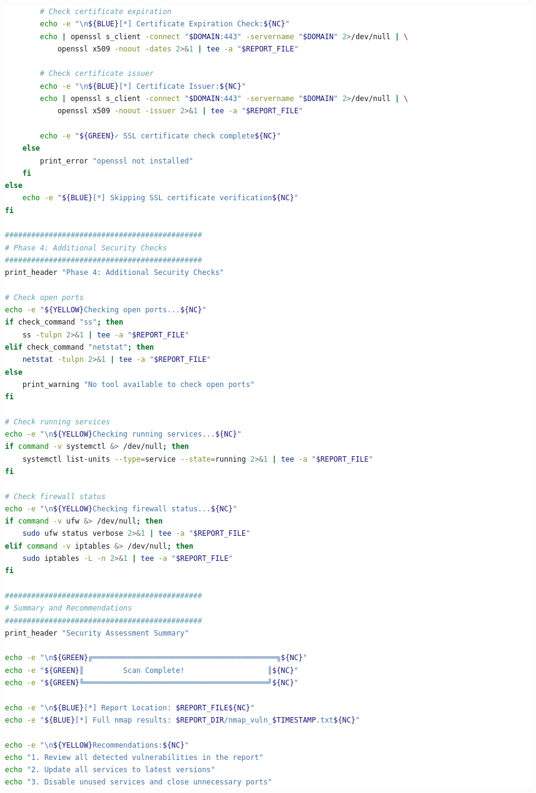 ```bash
        # Check certificate expiration
        echo -e "\n${BLUE}[*] Certificate Expiration Check:${NC}"
        echo | openssl s_client -connect "$DOMAIN:443" -servername "$DOMAIN" 2>/dev/null | \
            openssl x509 -noout -dates 2>&1 | tee -a "$REPORT_FILE"
        
        # Check certificate issuer
        echo -e "\n${BLUE}[*] Certificate Issuer:${NC}"
        echo | openssl s_client -connect "$DOMAIN:443" -servername "$DOMAIN" 2>/dev/null | \
            openssl x509 -noout -issuer 2>&1 | tee -a "$REPORT_FILE"
        
        echo -e "${GREEN}✓ SSL certificate check complete${NC}"
    else
        print_error "openssl not installed"
    fi
else
    echo -e "${BLUE}[*] Skipping SSL certificate verification${NC}"
fi

#############################################
# Phase 4: Additional Security Checks
#############################################
print_header "Phase 4: Additional Security Checks"

# Check open ports
echo -e "${YELLOW}Checking open ports...${NC}"
if check_command "ss"; then
    ss -tulpn 2>&1 | tee -a "$REPORT_FILE"
elif check_command "netstat"; then
    netstat -tulpn 2>&1 | tee -a "$REPORT_FILE"
else
    print_warning "No tool available to check open ports"
fi

# Check running services
echo -e "\n${YELLOW}Checking running services...${NC}"
if command -v systemctl &> /dev/null; then
    systemctl list-units --type=service --state=running 2>&1 | tee -a "$REPORT_FILE"
fi

# Check firewall status
echo -e "\n${YELLOW}Checking firewall status...${NC}"
if command -v ufw &> /dev/null; then
    sudo ufw status verbose 2>&1 | tee -a "$REPORT_FILE"
elif command -v iptables &> /dev/null; then
    sudo iptables -L -n 2>&1 | tee -a "$REPORT_FILE"
fi

#############################################
# Summary and Recommendations
#############################################
print_header "Security Assessment Summary"

echo -e "\n${GREEN}╔══════════════════════════════════════════╗${NC}"
echo -e "${GREEN}║         Scan Complete!                   ║${NC}"
echo -e "${GREEN}╚══════════════════════════════════════════╝${NC}"

echo -e "\n${BLUE}[*] Report Location: $REPORT_FILE${NC}"
echo -e "${BLUE}[*] Full nmap results: $REPORT_DIR/nmap_vuln_$TIMESTAMP.txt${NC}"

echo -e "\n${YELLOW}Recommendations:${NC}"
echo "1. Review all detected vulnerabilities in the report"
echo "2. Update all services to latest versions"
echo "3. Disable unused services and close unnecessary ports"
```